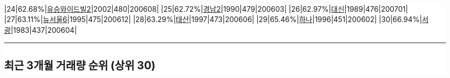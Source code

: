 |24|62.68%|[유승와이드빌2](https://search.naver.com/search.naver?query=%EC%9D%B8%EC%B2%9C%EA%B4%91%EC%97%AD%EC%8B%9C+%EA%B3%84%EC%96%91%EA%B5%AC+%ED%9A%A8%EC%84%B1%EB%8F%99+%EC%9C%A0%EC%8A%B9%EC%99%80%EC%9D%B4%EB%93%9C%EB%B9%8C2)|2002|480|200608|
|25|62.72%|[경남2](https://search.naver.com/search.naver?query=%EC%9D%B8%EC%B2%9C%EA%B4%91%EC%97%AD%EC%8B%9C+%EA%B3%84%EC%96%91%EA%B5%AC+%ED%9A%A8%EC%84%B1%EB%8F%99+%EA%B2%BD%EB%82%A82)|1990|479|200603|
|26|62.97%|[대신](https://search.naver.com/search.naver?query=%EC%9D%B8%EC%B2%9C%EA%B4%91%EC%97%AD%EC%8B%9C+%EA%B3%84%EC%96%91%EA%B5%AC+%ED%9A%A8%EC%84%B1%EB%8F%99+%EB%8C%80%EC%8B%A0)|1989|476|200701|
|27|63.11%|[뉴서울6](https://search.naver.com/search.naver?query=%EC%9D%B8%EC%B2%9C%EA%B4%91%EC%97%AD%EC%8B%9C+%EA%B3%84%EC%96%91%EA%B5%AC+%ED%9A%A8%EC%84%B1%EB%8F%99+%EB%89%B4%EC%84%9C%EC%9A%B86)|1995|475|200612|
|28|63.29%|[태산](https://search.naver.com/search.naver?query=%EC%9D%B8%EC%B2%9C%EA%B4%91%EC%97%AD%EC%8B%9C+%EA%B3%84%EC%96%91%EA%B5%AC+%ED%9A%A8%EC%84%B1%EB%8F%99+%ED%83%9C%EC%82%B0)|1997|473|200606|
|29|65.46%|[하나](https://search.naver.com/search.naver?query=%EC%9D%B8%EC%B2%9C%EA%B4%91%EC%97%AD%EC%8B%9C+%EA%B3%84%EC%96%91%EA%B5%AC+%ED%9A%A8%EC%84%B1%EB%8F%99+%ED%95%98%EB%82%98)|1996|451|200602|
|30|66.94%|[서광](https://search.naver.com/search.naver?query=%EC%9D%B8%EC%B2%9C%EA%B4%91%EC%97%AD%EC%8B%9C+%EA%B3%84%EC%96%91%EA%B5%AC+%ED%9A%A8%EC%84%B1%EB%8F%99+%EC%84%9C%EA%B4%91)|1983|437|200604|


---

## 최근 3개월 거래량 순위 (상위 30)


<div style="width:100%;">
    <canvas id="deal_count_ranking" height="390"></canvas>
</div>


<script>
new Chart(document.getElementById("deal_count_ranking"), {
    type: 'horizontalBar',
    data: {
        labels: ['현대4', '뉴서울2', '태산', '효성동뉴서울5차', '효성동3차뉴서울', '현대1', '하나', '새사미', '두산', '경남1', '현대', '유승와이드빌2', '금호어울림', '중앙하이츠', '뉴서울6', '롯데', '중앙', '미도', '신진', '성지', '뉴서울1', '현대2', '신한', '백영', '효성동대림', '대산', '대신', '삼보', '동남', '유승'],
        datasets: [{
            label: '실거래 수',
            data: [9, 8, 7, 7, 5, 5, 5, 5, 4, 3, 3, 2, 2, 2, 2, 2, 2, 2, 2, 2, 1, 1, 1, 1, 1, 1, 1, 1, 1, 1],
            borderColor: "rgba(255, 0, 128, 1)",
            backgroundColor: "rgba(255, 0, 128, 0.5)",
            fill: false,
        }]
    },
    options: {
        responsive: true,
        title: {
            display: true,
            text: '최근 3개월 거래량 순위'
        },
        tooltips: {
            mode: 'index',
            intersect: false,
            callbacks: {
                title: function(tooltipItems, data) {
                    return "실거래 수:";
                },
                label: function(tooltipItem, data) {
                    return data.labels[tooltipItem.index] + ": " + tooltipItem.xLabel;
                }
            }
        },
        hover: {
            mode: 'nearest',
            intersect: true
        },
        scales: {
            xAxes: [{
                display: true,
                scaleLabel: {